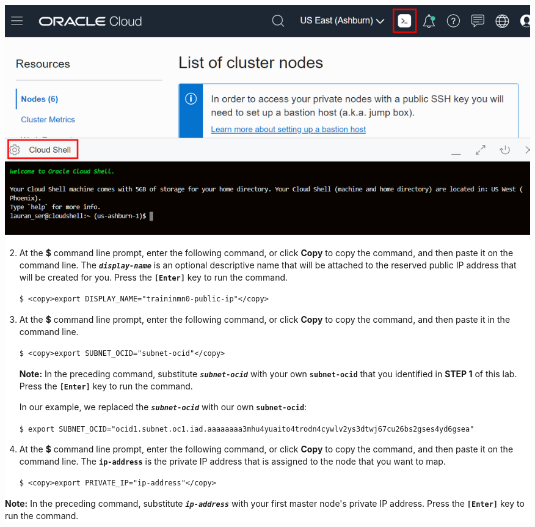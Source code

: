   ![](./images/cloud-shell-started.png " ")

2. At the **$** command line prompt, enter the following command, or click **Copy** to copy the command, and then paste it on the command line. The **_`display-name`_** is an optional descriptive name that will be attached to the reserved public IP address that will be created for you. Press the **`[Enter]`** key to run the command.

    ```
    $ <copy>export DISPLAY_NAME="traininmn0-public-ip"</copy>
    ```

3. At the **$** command line prompt, enter the following command, or click **Copy** to copy the command, and then paste it in the command line.   

    ```
    $ <copy>export SUBNET_OCID="subnet-ocid"</copy>
    ```
    **Note:** In the preceding command, substitute **_``subnet-ocid``_** with your own **`subnet-ocid`** that you identified in **STEP 1** of this lab. Press the **`[Enter]`** key to run the command.

    In our example, we replaced the **_``subnet-ocid``_** with our own **`subnet-ocid`**:
      ```
    $ export SUBNET_OCID="ocid1.subnet.oc1.iad.aaaaaaaa3mhu4yuaito4trodn4cywlv2ys3dtwj67cu26bs2gses4yd6gsea"
      ```

4. At the **$** command line prompt, enter the following command, or click **Copy** to copy the command, and then paste it on the command line. The **`ip-address`** is the private IP address that is assigned to the node that you want to map.

    ```
    $ <copy>export PRIVATE_IP="ip-address"</copy>
    ```
  **Note:** In the preceding command, substitute **_`ip-address`_** with your first master node's private IP address. Press the **`[Enter]`** key to run the command.
